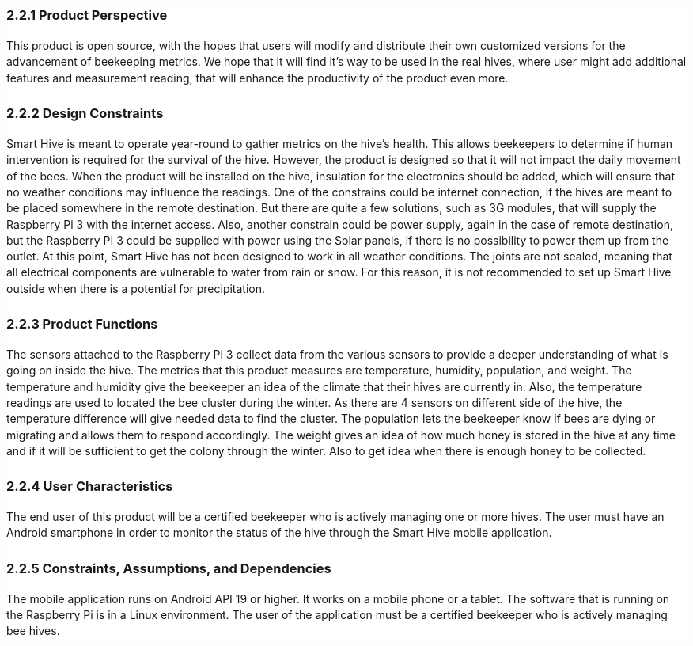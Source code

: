 ### 2.2.1 Product Perspective

This product is open source, with the hopes that users will modify and
distribute their own customized versions for the advancement of beekeeping
metrics. We hope that it will find it’s way to be used in the real hives, where
user might add additional features and measurement reading, that will enhance
the productivity of the product even more.

### 2.2.2 Design Constraints

Smart Hive is meant to operate year-round to gather metrics on the hive’s
health. This allows beekeepers to determine if human intervention is required
for the survival of the hive. However, the product is designed so that it will
not impact the daily movement of the bees. When the product will be installed on
the hive, insulation for the electronics should be added, which will ensure that
no weather conditions may influence the readings. One of the constrains could be
internet connection, if the hives are meant to be placed somewhere in the remote
destination. But there are quite a few solutions, such as 3G modules, that will
supply the Raspberry Pi 3 with the internet access. Also, another constrain
could be power supply, again in the case of remote destination, but the
Raspberry PI 3 could be supplied with power using the Solar panels, if there is
no possibility to power them up from the outlet. At this point, Smart Hive has
not been designed to work in all weather conditions. The joints are not sealed,
meaning that all electrical components are vulnerable to water from rain or
snow. For this reason, it is not recommended to set up Smart Hive outside when
there is a potential for precipitation.

### 2.2.3 Product Functions

The sensors attached to the Raspberry Pi 3 collect data from the various sensors
to provide a deeper understanding of what is going on inside the hive. The
metrics that this product measures are temperature, humidity, population, and
weight. The temperature and humidity give the beekeeper an idea of the climate
that their hives are currently in. Also, the temperature readings are used to
located the bee cluster during the winter. As there are 4 sensors on different
side of the hive, the temperature difference will give needed data to find the
cluster. The population lets the beekeeper know if bees are dying or migrating
and allows them to respond accordingly. The weight gives an idea of how much
honey is stored in the hive at any time and if it will be sufficient to get the
colony through the winter. Also to get idea when there is enough honey to be
collected.

### 2.2.4 User Characteristics

The end user of this product will be a certified beekeeper who is actively
managing one or more hives. The user must have an Android smartphone in order to
monitor the status of the hive through the Smart Hive mobile application.

### 2.2.5 Constraints, Assumptions, and Dependencies

The mobile application runs on Android API 19 or higher. It works on a mobile
phone or a tablet. The software that is running on the Raspberry Pi is in a
Linux environment. The user of the application must be a certified beekeeper who
is actively managing bee hives.
